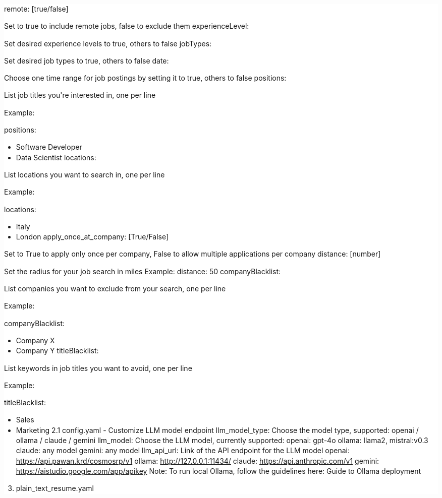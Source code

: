 remote: [true/false]

Set to true to include remote jobs, false to exclude them
experienceLevel:

Set desired experience levels to true, others to false
jobTypes:

Set desired job types to true, others to false
date:

Choose one time range for job postings by setting it to true, others to false
positions:

List job titles you're interested in, one per line

Example:

positions:
  - Software Developer
  - Data Scientist
locations:

List locations you want to search in, one per line

Example:

locations:
  - Italy
  - London
apply_once_at_company: [True/False]

Set to True to apply only once per company, False to allow multiple applications per company
distance: [number]

Set the radius for your job search in miles
Example: distance: 50
companyBlacklist:

List companies you want to exclude from your search, one per line

Example:

companyBlacklist:
  - Company X
  - Company Y
titleBlacklist:

List keywords in job titles you want to avoid, one per line

Example:

titleBlacklist:
  - Sales
  - Marketing
2.1 config.yaml - Customize LLM model endpoint
llm_model_type:
Choose the model type, supported: openai / ollama / claude / gemini
llm_model:
Choose the LLM model, currently supported:
openai: gpt-4o
ollama: llama2, mistral:v0.3
claude: any model
gemini: any model
llm_api_url:
Link of the API endpoint for the LLM model
openai: https://api.pawan.krd/cosmosrp/v1
ollama: http://127.0.0.1:11434/
claude: https://api.anthropic.com/v1
gemini: https://aistudio.google.com/app/apikey
Note: To run local Ollama, follow the guidelines here: Guide to Ollama deployment
3. plain_text_resume.yaml
